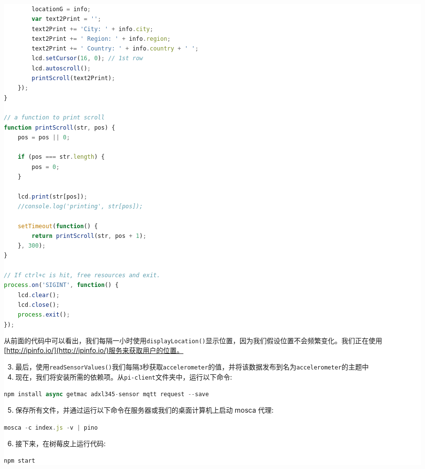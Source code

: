 ```js
        locationG = info; 
        var text2Print = ''; 
        text2Print += 'City: ' + info.city; 
        text2Print += ' Region: ' + info.region; 
        text2Print += ' Country: ' + info.country + ' '; 
        lcd.setCursor(16, 0); // 1st row     
        lcd.autoscroll(); 
        printScroll(text2Print); 
    }); 
} 

// a function to print scroll 
function printScroll(str, pos) { 
    pos = pos || 0; 

    if (pos === str.length) { 
        pos = 0; 
    } 

    lcd.print(str[pos]); 
    //console.log('printing', str[pos]); 

    setTimeout(function() { 
        return printScroll(str, pos + 1); 
    }, 300); 
} 

// If ctrl+c is hit, free resources and exit. 
process.on('SIGINT', function() { 
    lcd.clear(); 
    lcd.close(); 
    process.exit(); 
}); 
```

从前面的代码中可以看出，我们每隔一小时使用`displayLocation()`显示位置，因为我们假设位置不会频繁变化。我们正在使用[http://ipinfo.io/](http://ipinfo.io/)服务来获取用户的位置。

3.  最后，使用`readSensorValues()`我们每隔`3`秒获取`accelerometer`的值，并将该数据发布到名为`accelerometer`的主题中
4.  现在，我们将安装所需的依赖项。从`pi-client`文件夹中，运行以下命令:

```js
npm install async getmac adxl345-sensor mqtt request --save
```

5.  保存所有文件，并通过运行以下命令在服务器或我们的桌面计算机上启动 mosca 代理:

```js
mosca -c index.js -v | pino  
```

6.  接下来，在树莓皮上运行代码:

```js
npm start  
```

